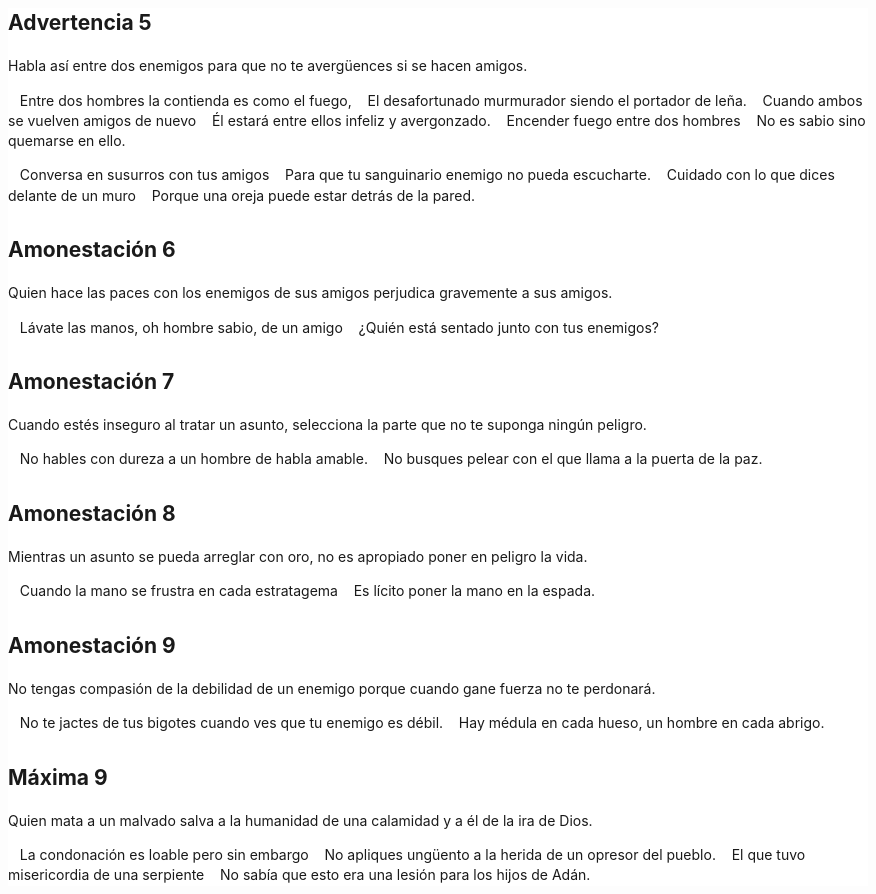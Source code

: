## Advertencia 5

Habla así entre dos enemigos para que no te avergüences si se hacen amigos.

&nbsp;&nbsp;&nbsp;Entre dos hombres la contienda es como el fuego,
&nbsp;&nbsp;&nbsp;El desafortunado murmurador siendo el portador de leña.
&nbsp;&nbsp;&nbsp;Cuando ambos se vuelven amigos de nuevo
&nbsp;&nbsp;&nbsp;Él estará entre ellos infeliz y avergonzado.
&nbsp;&nbsp;&nbsp;Encender fuego entre dos hombres
&nbsp;&nbsp;&nbsp;No es sabio sino quemarse en ello.

&nbsp;&nbsp;&nbsp;Conversa en susurros con tus amigos
&nbsp;&nbsp;&nbsp;Para que tu sanguinario enemigo no pueda escucharte.
&nbsp;&nbsp;&nbsp;Cuidado con lo que dices delante de un muro
&nbsp;&nbsp;&nbsp;Porque una oreja puede estar detrás de la pared.

## Amonestación 6

Quien hace las paces con los enemigos de sus amigos perjudica gravemente a sus amigos.

&nbsp;&nbsp;&nbsp;Lávate las manos, oh hombre sabio, de un amigo
&nbsp;&nbsp;&nbsp;¿Quién está sentado junto con tus enemigos?

## Amonestación 7

Cuando estés inseguro al tratar un asunto, selecciona la parte que no te suponga ningún peligro.

&nbsp;&nbsp;&nbsp;No hables con dureza a un hombre de habla amable.
&nbsp;&nbsp;&nbsp;No busques pelear con el que llama a la puerta de la paz.

## Amonestación 8

Mientras un asunto se pueda arreglar con oro, no es apropiado poner en peligro la vida.

&nbsp;&nbsp;&nbsp;Cuando la mano se frustra en cada estratagema
&nbsp;&nbsp;&nbsp;Es lícito poner la mano en la espada.

## Amonestación 9

No tengas compasión de la debilidad de un enemigo porque cuando gane fuerza no te perdonará.

&nbsp;&nbsp;&nbsp;No te jactes de tus bigotes cuando ves que tu enemigo es débil.
&nbsp;&nbsp;&nbsp;Hay médula en cada hueso, un hombre en cada abrigo.

## Máxima 9

Quien mata a un malvado salva a la humanidad de una calamidad y a él de la ira de Dios.

&nbsp;&nbsp;&nbsp;La condonación es loable pero sin embargo
&nbsp;&nbsp;&nbsp;No apliques ungüento a la herida de un opresor del pueblo.
&nbsp;&nbsp;&nbsp;El que tuvo misericordia de una serpiente
&nbsp;&nbsp;&nbsp;No sabía que esto era una lesión para los hijos de Adán.
